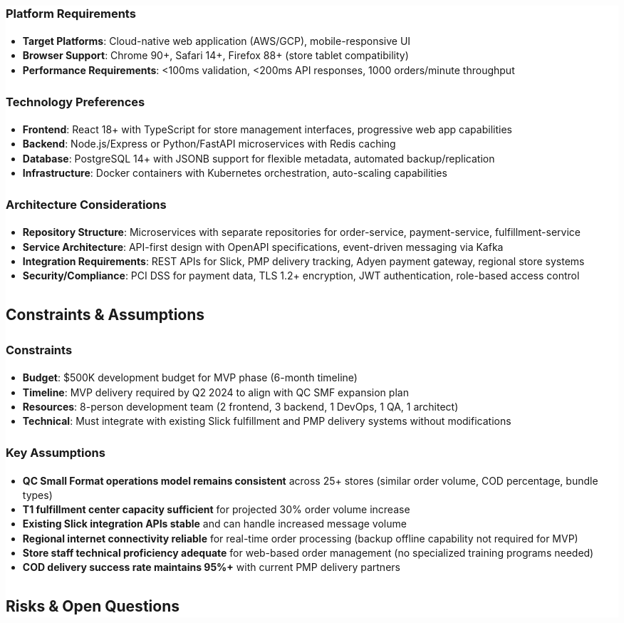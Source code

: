 ### Platform Requirements

- **Target Platforms**: Cloud-native web application (AWS/GCP), mobile-responsive UI
- **Browser Support**: Chrome 90+, Safari 14+, Firefox 88+ (store tablet compatibility)  
- **Performance Requirements**: <100ms validation, <200ms API responses, 1000 orders/minute throughput

### Technology Preferences

- **Frontend**: React 18+ with TypeScript for store management interfaces, progressive web app capabilities
- **Backend**: Node.js/Express or Python/FastAPI microservices with Redis caching
- **Database**: PostgreSQL 14+ with JSONB support for flexible metadata, automated backup/replication
- **Infrastructure**: Docker containers with Kubernetes orchestration, auto-scaling capabilities

### Architecture Considerations

- **Repository Structure**: Microservices with separate repositories for order-service, payment-service, fulfillment-service
- **Service Architecture**: API-first design with OpenAPI specifications, event-driven messaging via Kafka
- **Integration Requirements**: REST APIs for Slick, PMP delivery tracking, Adyen payment gateway, regional store systems
- **Security/Compliance**: PCI DSS for payment data, TLS 1.2+ encryption, JWT authentication, role-based access control

## Constraints & Assumptions

### Constraints

- **Budget**: $500K development budget for MVP phase (6-month timeline)
- **Timeline**: MVP delivery required by Q2 2024 to align with QC SMF expansion plan
- **Resources**: 8-person development team (2 frontend, 3 backend, 1 DevOps, 1 QA, 1 architect)
- **Technical**: Must integrate with existing Slick fulfillment and PMP delivery systems without modifications

### Key Assumptions

- **QC Small Format operations model remains consistent** across 25+ stores (similar order volume, COD percentage, bundle types)
- **T1 fulfillment center capacity sufficient** for projected 30% order volume increase
- **Existing Slick integration APIs stable** and can handle increased message volume
- **Regional internet connectivity reliable** for real-time order processing (backup offline capability not required for MVP)
- **Store staff technical proficiency adequate** for web-based order management (no specialized training programs needed)
- **COD delivery success rate maintains 95%+** with current PMP delivery partners

## Risks & Open Questions
